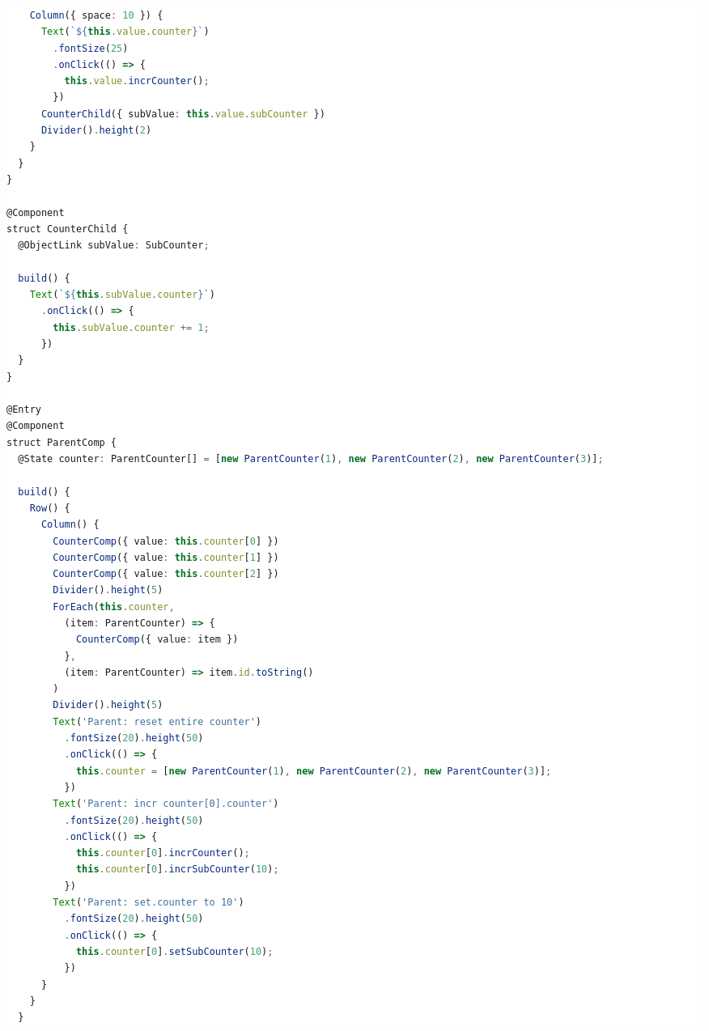 ```ts
    Column({ space: 10 }) {
      Text(`${this.value.counter}`)
        .fontSize(25)
        .onClick(() => {
          this.value.incrCounter();
        })
      CounterChild({ subValue: this.value.subCounter })
      Divider().height(2)
    }
  }
}

@Component
struct CounterChild {
  @ObjectLink subValue: SubCounter;

  build() {
    Text(`${this.subValue.counter}`)
      .onClick(() => {
        this.subValue.counter += 1;
      })
  }
}

@Entry
@Component
struct ParentComp {
  @State counter: ParentCounter[] = [new ParentCounter(1), new ParentCounter(2), new ParentCounter(3)];

  build() {
    Row() {
      Column() {
        CounterComp({ value: this.counter[0] })
        CounterComp({ value: this.counter[1] })
        CounterComp({ value: this.counter[2] })
        Divider().height(5)
        ForEach(this.counter,
          (item: ParentCounter) => {
            CounterComp({ value: item })
          },
          (item: ParentCounter) => item.id.toString()
        )
        Divider().height(5)
        Text('Parent: reset entire counter')
          .fontSize(20).height(50)
          .onClick(() => {
            this.counter = [new ParentCounter(1), new ParentCounter(2), new ParentCounter(3)];
          })
        Text('Parent: incr counter[0].counter')
          .fontSize(20).height(50)
          .onClick(() => {
            this.counter[0].incrCounter();
            this.counter[0].incrSubCounter(10);
          })
        Text('Parent: set.counter to 10')
          .fontSize(20).height(50)
          .onClick(() => {
            this.counter[0].setSubCounter(10);
          })
      }
    }
  }
```